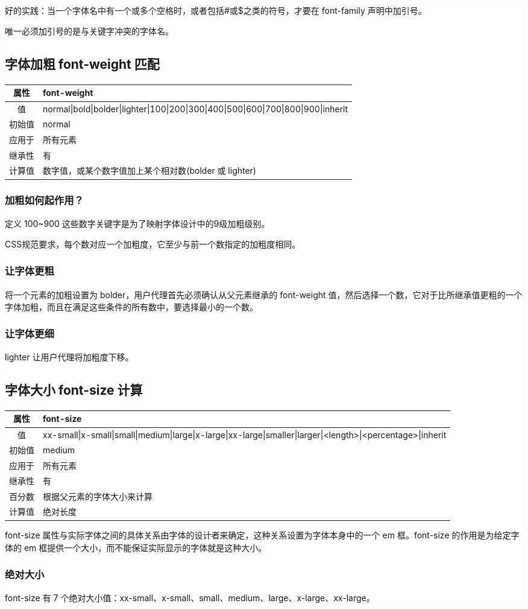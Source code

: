 好的实践：当一个字体名中有一个或多个空格时，或者包括#或$之类的符号，才要在 font-family 声明中加引号。

唯一必须加引号的是与关键字冲突的字体名。

## 字体加粗 font-weight 匹配

| 属性 | font-weight |
|:-:|:-|
| 值 | normal&#124;bold&#124;bolder&#124;lighter&#124;100&#124;200&#124;300&#124;400&#124;500&#124;600&#124;700&#124;800&#124;900&#124;inherit |
| 初始值 | normal |
| 应用于 | 所有元素 |
| 继承性 | 有 |
| 计算值 | 数字值，或某个数字值加上某个相对数(bolder 或 lighter) |

### 加粗如何起作用？
定义 100~900 这些数字关键字是为了映射字体设计中的9级加粗级别。

CSS规范要求，每个数对应一个加粗度，它至少与前一个数指定的加粗度相同。

### 让字体更粗
将一个元素的加粗设置为 bolder，用户代理首先必须确认从父元素继承的 font-weight 值，然后选择一个数，它对于比所继承值更粗的一个字体加粗，而且在满足这些条件的所有数中，要选择最小的一个数。

### 让字体更细
lighter 让用户代理将加粗度下移。

## 字体大小 font-size 计算

| 属性 | font-size |
|:-:|:-|
| 值 | xx-small&#124;x-small&#124;small&#124;medium&#124;large&#124;x-large&#124;xx-large&#124;smaller&#124;larger&#124;<length\>&#124;<percentage\>&#124;inherit |
| 初始值 | medium |
| 应用于 | 所有元素 |
| 继承性 | 有 |
| 百分数 | 根据父元素的字体大小来计算 |
| 计算值 | 绝对长度 |

font-size 属性与实际字体之间的具体关系由字体的设计者来确定，这种关系设置为字体本身中的一个 em 框。font-size 的作用是为给定字体的 em 框提供一个大小，而不能保证实际显示的字体就是这种大小。

### 绝对大小
font-size 有 7 个绝对大小值：xx-small、x-small、small、medium、large、x-large、xx-large。
